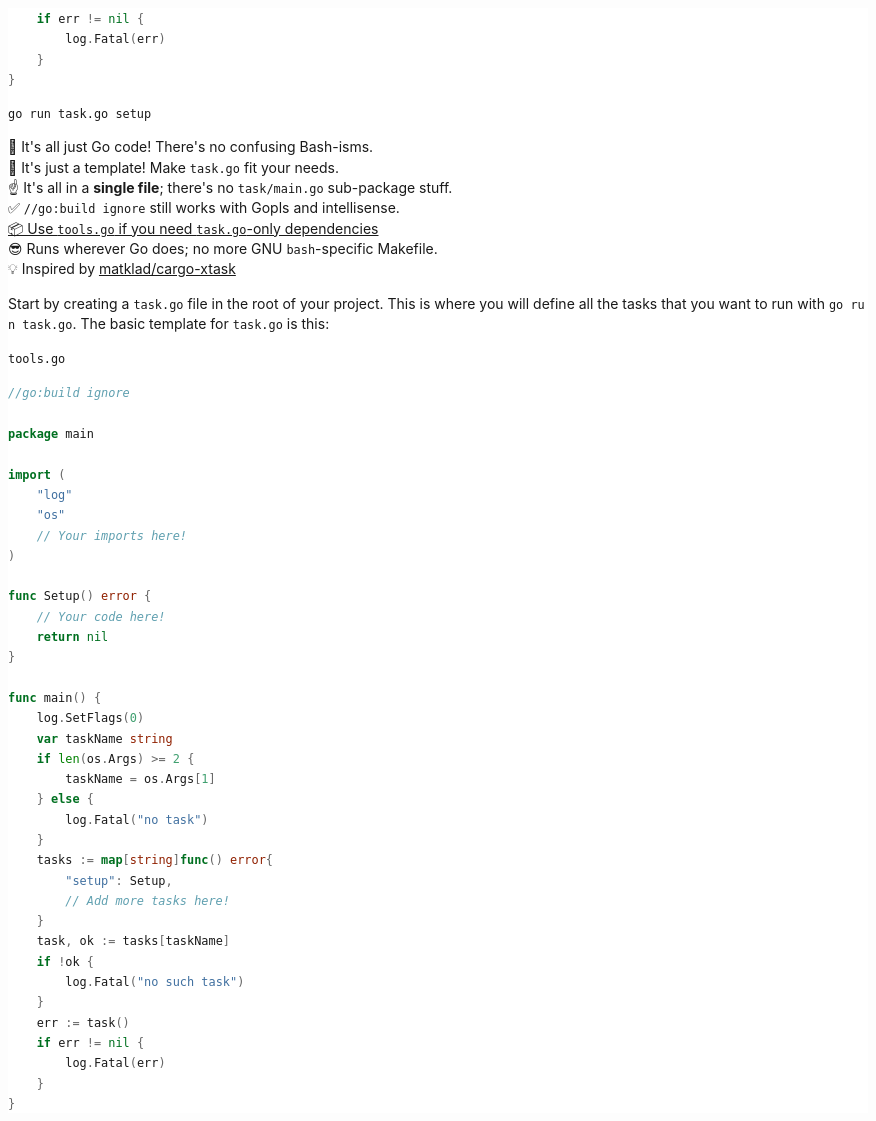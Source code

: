 ```go
	if err != nil {
		log.Fatal(err)
	}
}
```

```sh
go run task.go setup
```

🤩 It's all just Go code! There's no confusing Bash-isms. \
🚀 It's just a template! Make `task.go` fit your needs. \
☝ It's all in a **single file**; there's no `task/main.go` sub-package stuff. \
✅ `//go:build ignore` still works with Gopls and intellisense. \
[📦 Use `tools.go` if you need `task.go`-only dependencies](https://dev.to/jcbhmr/put-dev-dependencies-in-toolsgo-9e6) \
😎 Runs wherever Go does; no more GNU `bash`-specific Makefile. \
💡 Inspired by [matklad/cargo-xtask](https://github.com/matklad/cargo-xtask)

Start by creating a `task.go` file in the root of your project. This is where you will define all the tasks that you want to run with `go run task.go`. The basic template for `task.go` is this:

<div><code>tools.go</code></div>

```go
//go:build ignore

package main

import (
	"log"
	"os"
	// Your imports here!
)

func Setup() error {
	// Your code here!
	return nil
}

func main() {
	log.SetFlags(0)
	var taskName string
	if len(os.Args) >= 2 {
		taskName = os.Args[1]
	} else {
		log.Fatal("no task")
	}
	tasks := map[string]func() error{
		"setup": Setup,
		// Add more tasks here!
	}
	task, ok := tasks[taskName]
	if !ok {
		log.Fatal("no such task")
	}
	err := task()
	if err != nil {
		log.Fatal(err)
	}
}
```
